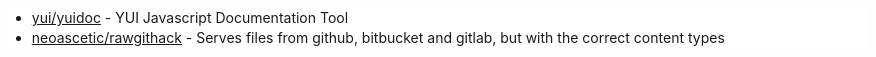 - [yui/yuidoc](https://github.com/yui/yuidoc) - YUI Javascript Documentation Tool
- [neoascetic/rawgithack](https://github.com/neoascetic/rawgithack) - Serves files from github, bitbucket and gitlab, but with the correct content types

